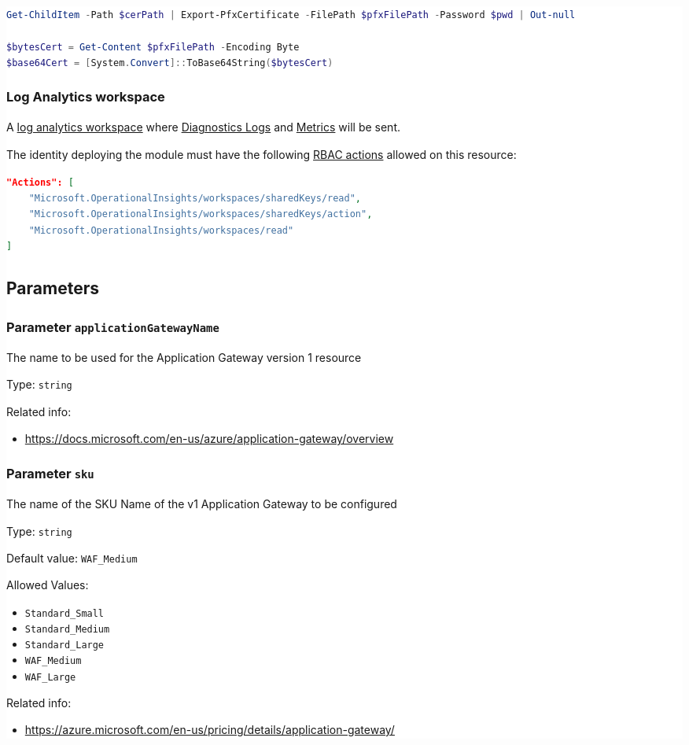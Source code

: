 ```PowerShell
Get-ChildItem -Path $cerPath | Export-PfxCertificate -FilePath $pfxFilePath -Password $pwd | Out-null

$bytesCert = Get-Content $pfxFilePath -Encoding Byte
$base64Cert = [System.Convert]::ToBase64String($bytesCert) 
```

### Log Analytics workspace

A [log analytics workspace](https://docs.microsoft.com/en-us/azure/azure-monitor/insights/azure-networking-analytics#azure-application-gateway-and-network-security-group-analytics) where [Diagnostics Logs](https://docs.microsoft.com/en-us/azure/application-gateway/application-gateway-diagnostics#diagnostic-logging) and [Metrics](https://docs.microsoft.com/en-us/azure/application-gateway/application-gateway-diagnostics#metrics) will be sent.

The identity deploying the module must have the following [RBAC actions](https://docs.microsoft.com/en-us/azure/role-based-access-control/resource-provider-operations#microsoftoperationalinsights) allowed on this resource:

```json
"Actions": [
    "Microsoft.OperationalInsights/workspaces/sharedKeys/read",
    "Microsoft.OperationalInsights/workspaces/sharedKeys/action",
    "Microsoft.OperationalInsights/workspaces/read"
]
```

## Parameters

### Parameter `applicationGatewayName`

The name to be used for the Application Gateway version 1 resource

Type: `string`

Related info:
+ https://docs.microsoft.com/en-us/azure/application-gateway/overview

### Parameter `sku`

The name of the SKU Name of the v1 Application Gateway to be configured

Type: `string`

Default value: `WAF_Medium`

Allowed Values:
+ `Standard_Small`
+ `Standard_Medium`
+ `Standard_Large`
+ `WAF_Medium`
+ `WAF_Large`

Related info:
+ https://azure.microsoft.com/en-us/pricing/details/application-gateway/

